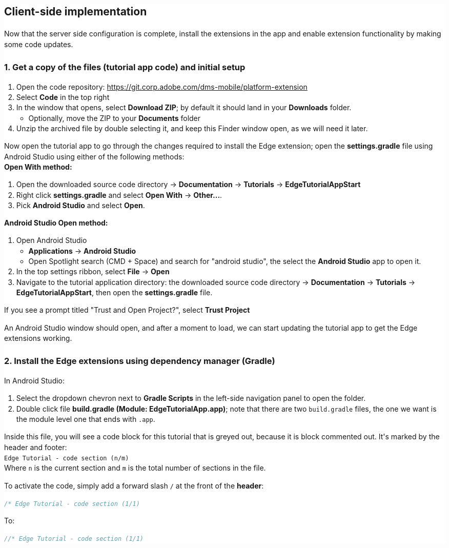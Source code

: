 ## Client-side implementation

Now that the server side configuration is complete, install the extensions in the app and enable extension functionality by making some code updates.

### 1. Get a copy of the files (tutorial app code) and initial setup
1. Open the code repository: https://git.corp.adobe.com/dms-mobile/platform-extension
2. Select **Code** in the top right 
3. In the window that opens, select **Download ZIP**; by default it should land in your **Downloads** folder.
   - Optionally, move the ZIP to your **Documents** folder
4. Unzip the archived file by double selecting it, and keep this Finder window open, as we will need it later.

Now open the tutorial app to go through the changes required to install the Edge extension; open the **settings.gradle** file using Android Studio using either of the following methods:  
**Open With method:**
1. Open the downloaded source code directory -> **Documentation** -> **Tutorials** -> **EdgeTutorialAppStart**
2. Right click **settings.gradle** and select **Open With** -> **Other...**.
3. Pick **Android Studio** and select **Open**.

**Android Studio Open method:**  
1. Open Android Studio
   - **Applications** -> **Android Studio**
   - Open Spotlight search (CMD + Space) and search for "android studio", the select the **Android Studio** app to open it.
2. In the top settings ribbon, select **File** -> **Open** 
3. Navigate to the tutorial application directory: the downloaded source code directory -> **Documentation** -> **Tutorials** -> **EdgeTutorialAppStart**, then open the **settings.gradle** file.

If you see a prompt titled "Trust and Open Project?", select **Trust Project**

An Android Studio window should open, and after a moment to load, we can start updating the tutorial app to get the Edge extensions working.

### 2. Install the Edge extensions using dependency manager (Gradle)
In Android Studio:
1. Select the dropdown chevron next to **Gradle Scripts** in the left-side navigation panel to open the folder.
2. Double click file **build.gradle (Module: EdgeTutorialApp.app)**; note that there are two `build.gradle` files, the one we want is the module level one that ends with `.app`.

Inside this file, you will see a code block for this tutorial that is greyed out, because it is block commented out. It's marked by the header and footer:  
`Edge Tutorial - code section (n/m)`  
Where `n` is the current section and `m` is the total number of sections in the file.

To activate the code, simply add a forward slash `/` at the front of the **header**:
```java
/* Edge Tutorial - code section (1/1)
```
To:
```java
//* Edge Tutorial - code section (1/1)
```
